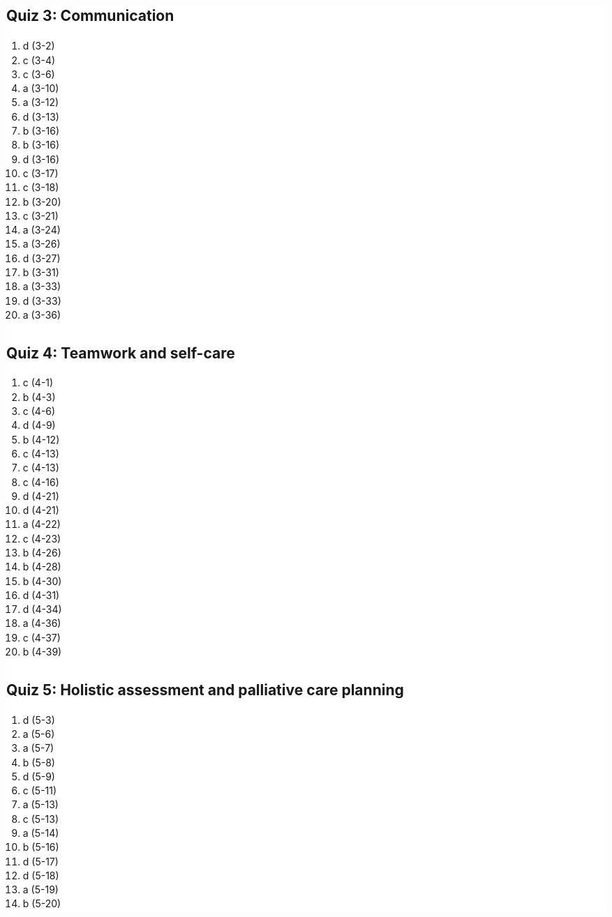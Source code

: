 ## Quiz 3: Communication

1.  d (3-2)
2.  c (3-4)
3.  c (3-6)
4.  a (3-10)
5.  a (3-12)
6.  d (3-13)
7.  b (3-16)
8.  b (3-16)
9.  d (3-16)
10. c (3-17)
11. c (3-18)
12. b (3-20)
13. c (3-21)
14. a (3-24)
15. a (3-26)
16. d (3-27)
17. b (3-31)
18. a (3-33)
19. d (3-33)
20. a (3-36)

## Quiz 4: Teamwork and self-care

1.  c (4-1)
2.  b (4-3)
3.  c (4-6)
4.  d (4-9)
5.  b (4-12)
6.  c (4-13)
7.  c (4-13)
8.  c (4-16)
9.  d (4-21)
10. d (4-21)
11. a (4-22)
12. c (4-23)
13. b (4-26)
14. b (4-28)
15. b (4-30)
16. d (4-31)
17. d (4-34)
18. a (4-36)
19. c (4-37)
20. b (4-39)

## Quiz 5: Holistic assessment and palliative care planning

1.  d (5-3)
2.  a (5-6)
3.  a (5-7)
4.  b (5-8)
5.  d (5-9)
6.  c (5-11)
7.  a (5-13)
8.  c (5-13)
9.  a (5-14)
10. b (5-16)
11. d (5-17)
12. d (5-18)
13. a (5-19)
14. b (5-20)